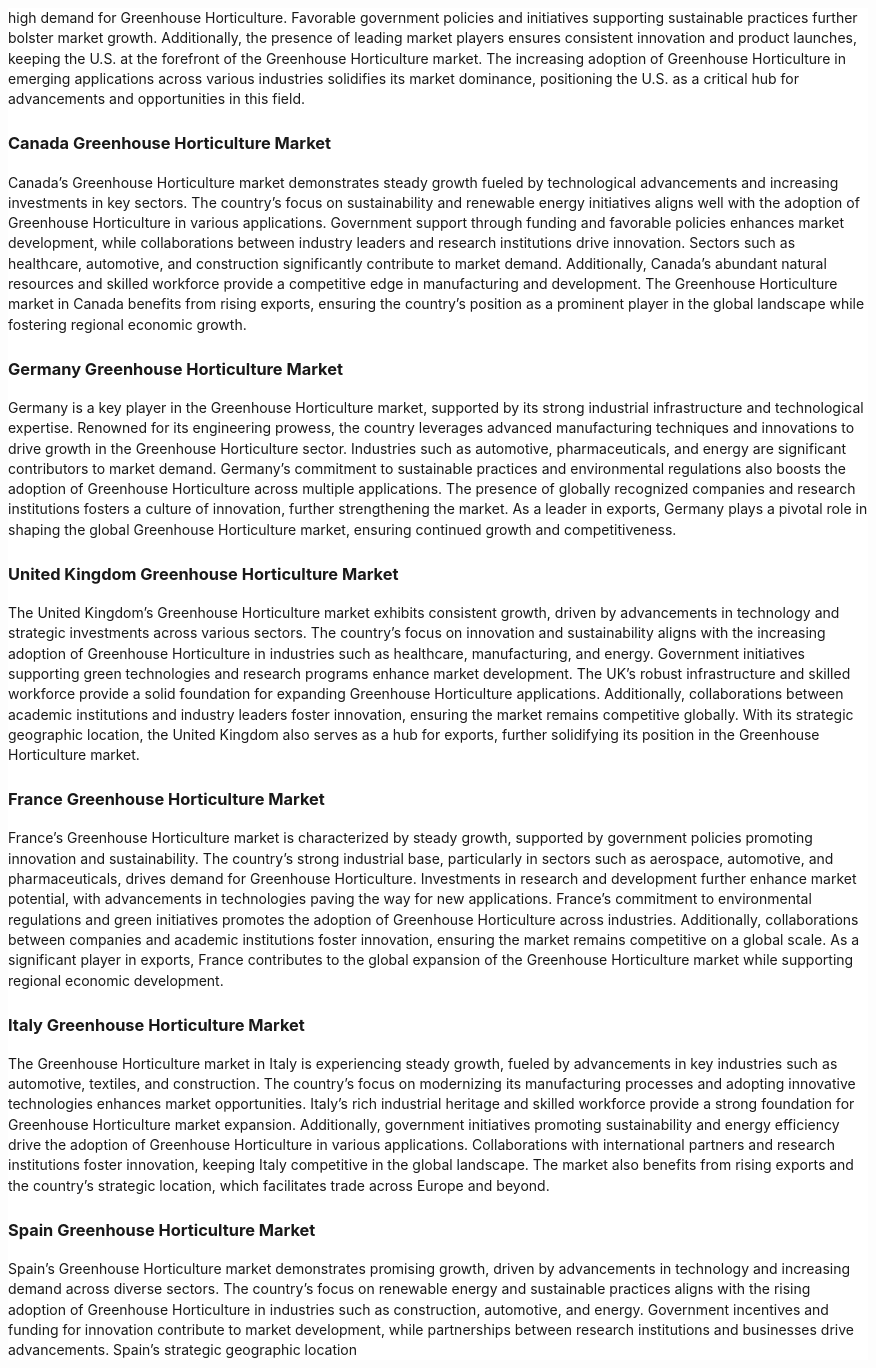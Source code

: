 high demand for Greenhouse Horticulture. Favorable government policies and initiatives supporting sustainable practices further bolster market growth. Additionally, the presence of leading market players ensures consistent innovation and product launches, keeping the U.S. at the forefront of the Greenhouse Horticulture market. The increasing adoption of Greenhouse Horticulture in emerging applications across various industries solidifies its market dominance, positioning the U.S. as a critical hub for advancements and opportunities in this field.</p><h3>Canada Greenhouse Horticulture Market</h3><p>Canada&rsquo;s Greenhouse Horticulture market demonstrates steady growth fueled by technological advancements and increasing investments in key sectors. The country&rsquo;s focus on sustainability and renewable energy initiatives aligns well with the adoption of Greenhouse Horticulture in various applications. Government support through funding and favorable policies enhances market development, while collaborations between industry leaders and research institutions drive innovation. Sectors such as healthcare, automotive, and construction significantly contribute to market demand. Additionally, Canada&rsquo;s abundant natural resources and skilled workforce provide a competitive edge in manufacturing and development. The Greenhouse Horticulture market in Canada benefits from rising exports, ensuring the country&rsquo;s position as a prominent player in the global landscape while fostering regional economic growth.</p><h3>Germany Greenhouse Horticulture Market</h3><p>Germany is a key player in the Greenhouse Horticulture market, supported by its strong industrial infrastructure and technological expertise. Renowned for its engineering prowess, the country leverages advanced manufacturing techniques and innovations to drive growth in the Greenhouse Horticulture sector. Industries such as automotive, pharmaceuticals, and energy are significant contributors to market demand. Germany&rsquo;s commitment to sustainable practices and environmental regulations also boosts the adoption of Greenhouse Horticulture across multiple applications. The presence of globally recognized companies and research institutions fosters a culture of innovation, further strengthening the market. As a leader in exports, Germany plays a pivotal role in shaping the global Greenhouse Horticulture market, ensuring continued growth and competitiveness.</p><h3>United Kingdom Greenhouse Horticulture Market</h3><p>The United Kingdom&rsquo;s Greenhouse Horticulture market exhibits consistent growth, driven by advancements in technology and strategic investments across various sectors. The country&rsquo;s focus on innovation and sustainability aligns with the increasing adoption of Greenhouse Horticulture in industries such as healthcare, manufacturing, and energy. Government initiatives supporting green technologies and research programs enhance market development. The UK&rsquo;s robust infrastructure and skilled workforce provide a solid foundation for expanding Greenhouse Horticulture applications. Additionally, collaborations between academic institutions and industry leaders foster innovation, ensuring the market remains competitive globally. With its strategic geographic location, the United Kingdom also serves as a hub for exports, further solidifying its position in the Greenhouse Horticulture market.</p><h3>France Greenhouse Horticulture Market</h3><p>France&rsquo;s Greenhouse Horticulture market is characterized by steady growth, supported by government policies promoting innovation and sustainability. The country&rsquo;s strong industrial base, particularly in sectors such as aerospace, automotive, and pharmaceuticals, drives demand for Greenhouse Horticulture. Investments in research and development further enhance market potential, with advancements in technologies paving the way for new applications. France&rsquo;s commitment to environmental regulations and green initiatives promotes the adoption of Greenhouse Horticulture across industries. Additionally, collaborations between companies and academic institutions foster innovation, ensuring the market remains competitive on a global scale. As a significant player in exports, France contributes to the global expansion of the Greenhouse Horticulture market while supporting regional economic development.</p><h3>Italy Greenhouse Horticulture Market</h3><p>The Greenhouse Horticulture market in Italy is experiencing steady growth, fueled by advancements in key industries such as automotive, textiles, and construction. The country&rsquo;s focus on modernizing its manufacturing processes and adopting innovative technologies enhances market opportunities. Italy&rsquo;s rich industrial heritage and skilled workforce provide a strong foundation for Greenhouse Horticulture market expansion. Additionally, government initiatives promoting sustainability and energy efficiency drive the adoption of Greenhouse Horticulture in various applications. Collaborations with international partners and research institutions foster innovation, keeping Italy competitive in the global landscape. The market also benefits from rising exports and the country&rsquo;s strategic location, which facilitates trade across Europe and beyond.</p><h3>Spain Greenhouse Horticulture Market</h3><p>Spain&rsquo;s Greenhouse Horticulture market demonstrates promising growth, driven by advancements in technology and increasing demand across diverse sectors. The country&rsquo;s focus on renewable energy and sustainable practices aligns with the rising adoption of Greenhouse Horticulture in industries such as construction, automotive, and energy. Government incentives and funding for innovation contribute to market development, while partnerships between research institutions and businesses drive advancements. Spain&rsquo;s strategic geographic location